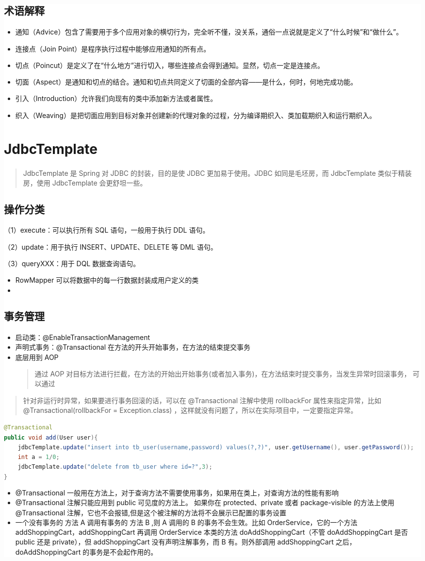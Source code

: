 ## 术语解释

- 通知（Advice）包含了需要用于多个应用对象的横切行为，完全听不懂，没关系，通俗一点说就是定义了“什么时候”和“做什么”。

- 连接点（Join Point）是程序执行过程中能够应用通知的所有点。

- 切点（Poincut）是定义了在“什么地方”进行切入，哪些连接点会得到通知。显然，切点一定是连接点。

- 切面（Aspect）是通知和切点的结合。通知和切点共同定义了切面的全部内容——是什么，何时，何地完成功能。

- 引入（Introduction）允许我们向现有的类中添加新方法或者属性。

- 织入（Weaving）是把切面应用到目标对象并创建新的代理对象的过程，分为编译期织入、类加载期织入和运行期织入。

# JdbcTemplate

> JdbcTemplate 是 Spring 对 JDBC 的封装，目的是使 JDBC 更加易于使用。JDBC 如同是毛坯房，而 JdbcTemplate 类似于精装房，使用 JdbcTemplate 会更舒坦一些。

## 操作分类

（1）execute：可以执行所有 SQL 语句，一般用于执行 DDL 语句。

（2）update：用于执行 INSERT、UPDATE、DELETE 等 DML 语句。

（3）queryXXX：用于 DQL 数据查询语句。

- RowMapper 可以将数据中的每一行数据封装成用户定义的类
-

## 事务管理

- 启动类：@EnableTransactionManagement
- 声明式事务：@Transactional 在方法的开头开始事务，在方法的结束提交事务
- 底层用到 AOP
  > 通过 AOP 对目标方法进行拦截，在方法的开始出开始事务(或者加入事务)，在方法结束时提交事务，当发生异常时回滚事务， 可以通过

> 针对非运行时异常，如果要进行事务回滚的话，可以在 @Transactional 注解中使用 rollbackFor 属性来指定异常，比如 @Transactional(rollbackFor = Exception.class) ，这样就没有问题了，所以在实际项目中，一定要指定异常。

```java
@Transactional
public void add(User user){
    jdbcTemplate.update("insert into tb_user(username,password) values(?,?)", user.getUsername(), user.getPassword());
    int a = 1/0;
    jdbcTemplate.update("delete from tb_user where id=?",3);
}

```

- @Transactional 一般用在方法上，对于查询方法不需要使用事务，如果用在类上，对查询方法的性能有影响
- @Transactional 注解只能应用到 public 可见度的方法上。 如果你在 protected、private 或者
  package-visible 的方法上使用 @Transactional 注解，它也不会报错,但是这个被注解的方法将不会展示已配置的事务设置
- 一个没有事务的 方法 A 调用有事务的 方法 B ,则 A 调用的 B 的事务不会生效。比如
  OrderService，它的一个方法 addShoppingCart，addShoppingCart 再调用 OrderService 本类的方法 doAddShoppingCart（不管 doAddShoppingCart 是否 public 还是 private），但 addShoppingCart 没有声明注解事务，而 B 有。则外部调用 addShoppingCart 之后，doAddShoppingCart 的事务是不会起作用的。
